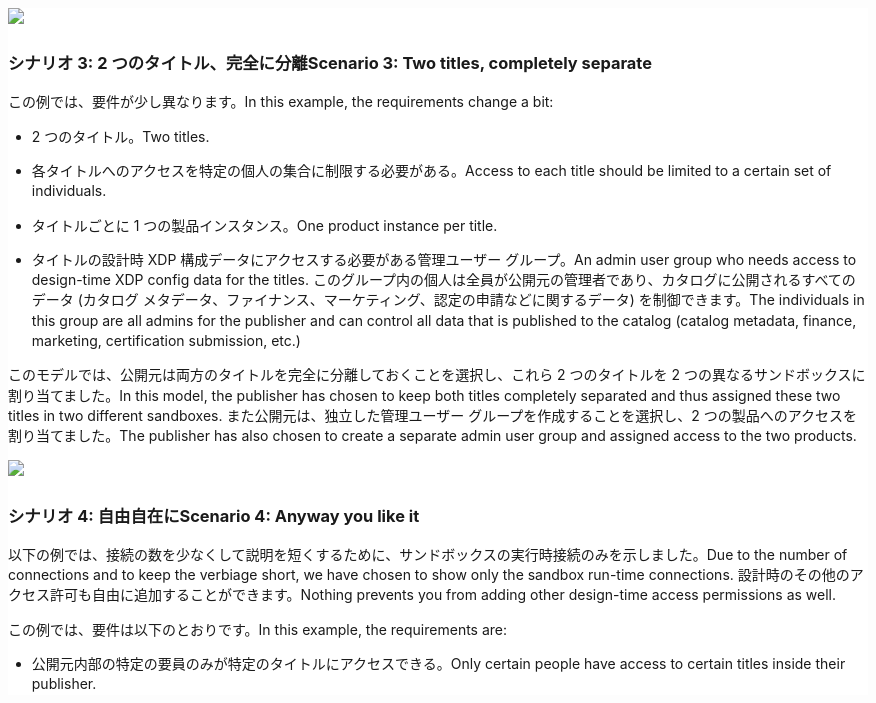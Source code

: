 ![](images/sandboxes/sandboxes_image7.png)

### <a name="scenario-3-two-titles-completely-separate"></a><span data-ttu-id="858d2-282">シナリオ 3: 2 つのタイトル、完全に分離</span><span class="sxs-lookup"><span data-stu-id="858d2-282">Scenario 3: Two titles, completely separate</span></span>

<span data-ttu-id="858d2-283">この例では、要件が少し異なります。</span><span class="sxs-lookup"><span data-stu-id="858d2-283">In this example, the requirements change a bit:</span></span>

-   <span data-ttu-id="858d2-284">2 つのタイトル。</span><span class="sxs-lookup"><span data-stu-id="858d2-284">Two titles.</span></span>

-   <span data-ttu-id="858d2-285">各タイトルへのアクセスを特定の個人の集合に制限する必要がある。</span><span class="sxs-lookup"><span data-stu-id="858d2-285">Access to each title should be limited to a certain set of individuals.</span></span>

-   <span data-ttu-id="858d2-286">タイトルごとに 1 つの製品インスタンス。</span><span class="sxs-lookup"><span data-stu-id="858d2-286">One product instance per title.</span></span>

-   <span data-ttu-id="858d2-287">タイトルの設計時 XDP 構成データにアクセスする必要がある管理ユーザー グループ。</span><span class="sxs-lookup"><span data-stu-id="858d2-287">An admin user group who needs access to design-time XDP config data for the titles.</span></span> <span data-ttu-id="858d2-288">このグループ内の個人は全員が公開元の管理者であり、カタログに公開されるすべてのデータ (カタログ メタデータ、ファイナンス、マーケティング、認定の申請などに関するデータ) を制御できます。</span><span class="sxs-lookup"><span data-stu-id="858d2-288">The individuals in this group are all admins for the publisher and can control all data that is published to the catalog (catalog metadata, finance, marketing, certification submission, etc.)</span></span>

<span data-ttu-id="858d2-289">このモデルでは、公開元は両方のタイトルを完全に分離しておくことを選択し、これら 2 つのタイトルを 2 つの異なるサンドボックスに割り当てました。</span><span class="sxs-lookup"><span data-stu-id="858d2-289">In this model, the publisher has chosen to keep both titles completely separated and thus assigned these two titles in two different sandboxes.</span></span> <span data-ttu-id="858d2-290">また公開元は、独立した管理ユーザー グループを作成することを選択し、2 つの製品へのアクセスを割り当てました。</span><span class="sxs-lookup"><span data-stu-id="858d2-290">The publisher has also chosen to create a separate admin user group and assigned access to the two products.</span></span>

![](images/sandboxes/sandboxes_image8.png)

### <a name="scenario-4-anyway-you-like-it"></a><span data-ttu-id="858d2-291">シナリオ 4: 自由自在に</span><span class="sxs-lookup"><span data-stu-id="858d2-291">Scenario 4: Anyway you like it</span></span>

<span data-ttu-id="858d2-292">以下の例では、接続の数を少なくして説明を短くするために、サンドボックスの実行時接続のみを示しました。</span><span class="sxs-lookup"><span data-stu-id="858d2-292">Due to the number of connections and to keep the verbiage short, we have chosen to show only the sandbox run-time connections.</span></span> <span data-ttu-id="858d2-293">設計時のその他のアクセス許可も自由に追加することができます。</span><span class="sxs-lookup"><span data-stu-id="858d2-293">Nothing prevents you from adding other design-time access permissions as well.</span></span>

<span data-ttu-id="858d2-294">この例では、要件は以下のとおりです。</span><span class="sxs-lookup"><span data-stu-id="858d2-294">In this example, the requirements are:</span></span>

-   <span data-ttu-id="858d2-295">公開元内部の特定の要員のみが特定のタイトルにアクセスできる。</span><span class="sxs-lookup"><span data-stu-id="858d2-295">Only certain people have access to certain titles inside their publisher.</span></span>
